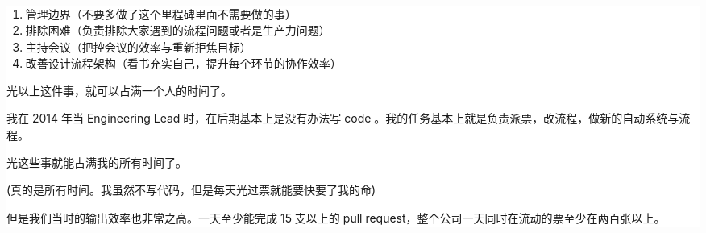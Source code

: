 1. 管理边界（不要多做了这个里程碑里面不需要做的事）
2. 排除困难（负责排除大家遇到的流程问题或者是生产力问题）
3. 主持会议（把控会议的效率与重新拒焦目标）
4. 改善设计流程架构（看书充实自己，提升每个环节的协作效率）

光以上这件事，就可以占满一个人的时间了。

我在 2014 年当 Engineering Lead 时，在后期基本上是没有办法写 code 。我的任务基本上就是负责派票，改流程，做新的自动系统与流程。

光这些事就能占满我的所有时间了。

(真的是所有时间。我虽然不写代码，但是每天光过票就能要快要了我的命)

但是我们当时的输出效率也非常之高。一天至少能完成 15 支以上的 pull request，整个公司一天同时在流动的票至少在两百张以上。
